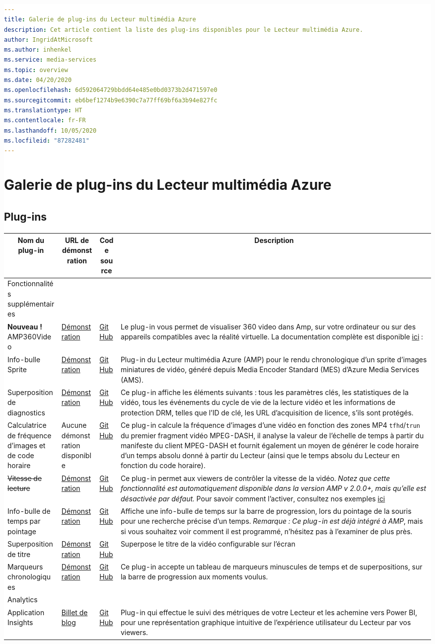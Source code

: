 ```yaml
---
title: Galerie de plug-ins du Lecteur multimédia Azure
description: Cet article contient la liste des plug-ins disponibles pour le Lecteur multimédia Azure.
author: IngridAtMicrosoft
ms.author: inhenkel
ms.service: media-services
ms.topic: overview
ms.date: 04/20/2020
ms.openlocfilehash: 6d592064729bbdd64e485e0bd0373b2d471597e0
ms.sourcegitcommit: eb6bef1274b9e6390c7a77ff69bf6a3b94e827fc
ms.translationtype: HT
ms.contentlocale: fr-FR
ms.lasthandoff: 10/05/2020
ms.locfileid: "87282481"
---
```

# <a name="azure-media-player-plugin-gallery"></a>Galerie de plug-ins du Lecteur multimédia Azure #

## <a name="plugins"></a>Plug-ins ##

| Nom du plug-in                         | URL de démonstration                    | Code source                | Description    |
|-------------------------------------|-----------------------------|----------------------------|----------------|
| Fonctionnalités supplémentaires                 | | | |
| **Nouveau !** AMP360Video                | [Démonstration](http://www.babylonjs.com/demos/amp360video/)                        | [GitHub](https://github.com/BabylonJS/Extensions/tree/master/Amp360Video)                     | Le plug-in vous permet de visualiser 360 video dans Amp, sur votre ordinateur ou sur des appareils compatibles avec la réalité virtuelle. La documentation complète est disponible [ici](https://doc.babylonjs.com/extensions/amp360video) : |
|  Info-bulle Sprite                         | [Démonstration](http://www.skymedia.tv/asset/sprite)                        | [GitHub](https://github.com/RickShahid/SpriteTip)                    | Plug-in du Lecteur multimédia Azure (AMP) pour le rendu chronologique d’un sprite d’images miniatures de vidéo, généré depuis Media Encoder Standard (MES) d’Azure Media Services (AMS). |
| Superposition de diagnostics                 | [Démonstration](https://openidconnectweb.azurewebsites.net/Diagnoverlay.html)                        | [GitHub](https://github.com/willzhan/diagnoverlay)                     | Ce plug-in affiche les éléments suivants : tous les paramètres clés, les statistiques de la vidéo, tous les événements du cycle de vie de la lecture vidéo et les informations de protection DRM, telles que l’ID de clé, les URL d’acquisition de licence, s’ils sont protégés.                                                                                                                                                                      |
| Calculatrice de fréquence d’images et de code horaire | Aucune démonstration disponible | [GitHub](https://github.com/mconverti/media-services-javascript-azure-media-player-framerate-timecode-calculator-plugin)                     | Ce plug-in calcule la fréquence d’images d’une vidéo en fonction des zones MP4 `tfhd`/`trun` du premier fragment vidéo MPEG-DASH, il analyse la valeur de l’échelle de temps à partir du manifeste du client MPEG-DASH et fournit également un moyen de générer le code horaire d’un temps absolu donné à partir du Lecteur (ainsi que le temps absolu du Lecteur en fonction du code horaire). |
| <strike>Vitesse de lecture</strike>                      | [Démonstration](https://azure-samples.github.io/media-services-javascript-Azure-Media-Player-playback-rate-plugin/)                        | [GitHub](https://github.com/Azure-Samples/media-services-javascript-azure-media-player-time-tip-plugin)                     | Ce plug-in permet aux viewers de contrôler la vitesse de la vidéo. *Notez que cette fonctionnalité est automatiquement disponible dans la version AMP v 2.0.0+, mais qu’elle est désactivée par défaut.* Pour savoir comment l’activer, consultez nos exemples [ici](https://github.com/Azure-Samples/azure-media-player-samples) |
| Info-bulle de temps par pointage                      | [Démonstration](http://sr-test.azurewebsites.net/Tests/Plugin%20Gallery/plugins/timetip/example.html)                        | [GitHub](https://github.com/Azure-Samples/media-services-javascript-azure-media-player-time-tip-plugin)                     | Affiche une info-bulle de temps sur la barre de progression, lors du pointage de la souris pour une recherche précise d’un temps. *Remarque : Ce plug-in est déjà intégré à AMP*, mais si vous souhaitez voir comment il est programmé, n’hésitez pas à l’examiner de plus près.                                                                                                                 |
| Superposition de titre                       | [Démonstration](https://azure-samples.github.io/media-services-javascript-azure-media-player-title-overlay-plugin)                        | [GitHub](https://github.com/Azure-Samples/media-services-javascript-azure-media-player-title-overlay-plugin)                     | Superpose le titre de la vidéo configurable sur l’écran |
| Marqueurs chronologiques                    | [Démonstration](http://sr-test.azurewebsites.net/Tests/Plugin%20Gallery/plugins/timelinemarkers/example.html)                        | [GitHub](https://github.com/Azure-Samples/media-services-javascript-azure-media-player-timeline-markers-plugin)                     | Ce plug-in accepte un tableau de marqueurs minuscules de temps et de superpositions, sur la barre de progression aux moments voulus. |
| Analytics                           | | | |
| Application Insights                | [Billet de blog](https://azure.microsoft.com/blog/player-analytics-azure-media-player-plugin/)                   | [GitHub](https://github.com/Azure-Samples/media-services-javascript-azure-media-player-application-insights-plugin)                     | Plug-in qui effectue le suivi des métriques de votre Lecteur et les achemine vers Power BI, pour une représentation graphique intuitive de l’expérience utilisateur du Lecteur par vos viewers. |